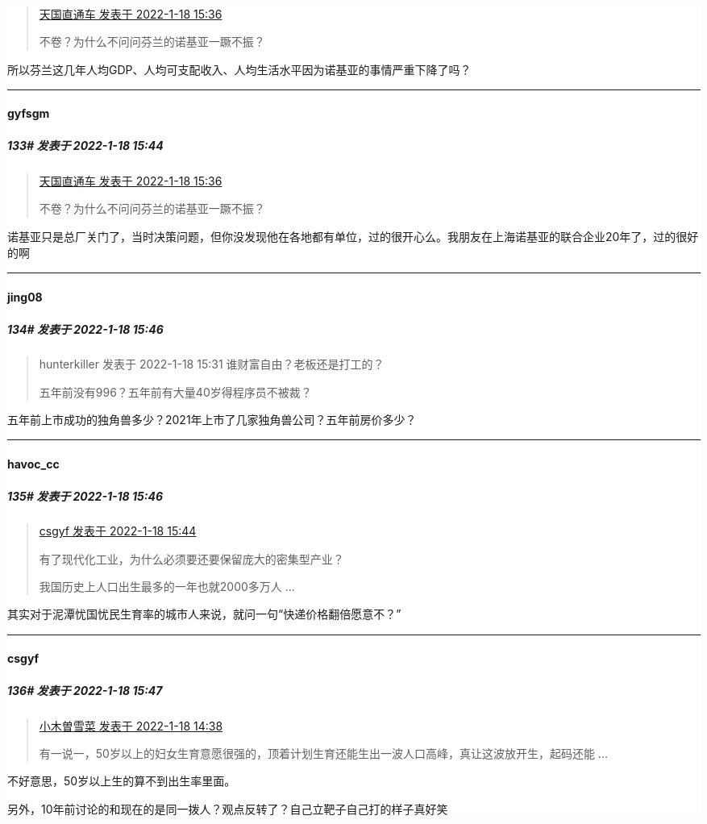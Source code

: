 <blockquote><a href="httphttps://bbs.saraba1st.com/2b/forum.php?mod=redirect&amp;goto=findpost&amp;pid=54336739&amp;ptid=2047947" target="_blank">天国直通车 发表于 2022-1-18 15:36</a>

不卷？为什么不问问芬兰的诺基亚一蹶不振？</blockquote>
所以芬兰这几年人均GDP、人均可支配收入、人均生活水平因为诺基亚的事情严重下降了吗？



*****

####  gyfsgm  
##### 133#       发表于 2022-1-18 15:44

<blockquote><a href="httphttps://bbs.saraba1st.com/2b/forum.php?mod=redirect&amp;goto=findpost&amp;pid=54336739&amp;ptid=2047947" target="_blank">天国直通车 发表于 2022-1-18 15:36</a>

不卷？为什么不问问芬兰的诺基亚一蹶不振？</blockquote>
诺基亚只是总厂关门了，当时决策问题，但你没发现他在各地都有单位，过的很开心么。我朋友在上海诺基亚的联合企业20年了，过的很好的啊

*****

####  jing08  
##### 134#       发表于 2022-1-18 15:46

<blockquote>hunterkiller 发表于 2022-1-18 15:31
谁财富自由？老板还是打工的？

五年前没有996？五年前有大量40岁得程序员不被裁？
</blockquote>
五年前上市成功的独角兽多少？2021年上市了几家独角兽公司？五年前房价多少？

*****

####  havoc_cc  
##### 135#       发表于 2022-1-18 15:46

<blockquote><a href="httphttps://bbs.saraba1st.com/2b/forum.php?mod=redirect&amp;goto=findpost&amp;pid=54336841&amp;ptid=2047947" target="_blank">csgyf 发表于 2022-1-18 15:44</a>

有了现代化工业，为什么必须要还要保留庞大的密集型产业？

我国历史上人口出生最多的一年也就2000多万人 ...</blockquote>
其实对于泥潭忧国忧民生育率的城市人来说，就问一句“快递价格翻倍愿意不？”

*****

####  csgyf  
##### 136#       发表于 2022-1-18 15:47

<blockquote><a href="httphttps://bbs.saraba1st.com/2b/forum.php?mod=redirect&amp;goto=findpost&amp;pid=54336072&amp;ptid=2047947" target="_blank">小木曽雪菜 发表于 2022-1-18 14:38</a>

有一说一，50岁以上的妇女生育意愿很强的，顶着计划生育还能生出一波人口高峰，真让这波放开生，起码还能 ...</blockquote>
不好意思，50岁以上生的算不到出生率里面。

另外，10年前讨论的和现在的是同一拨人？观点反转了？自己立靶子自己打的样子真好笑
